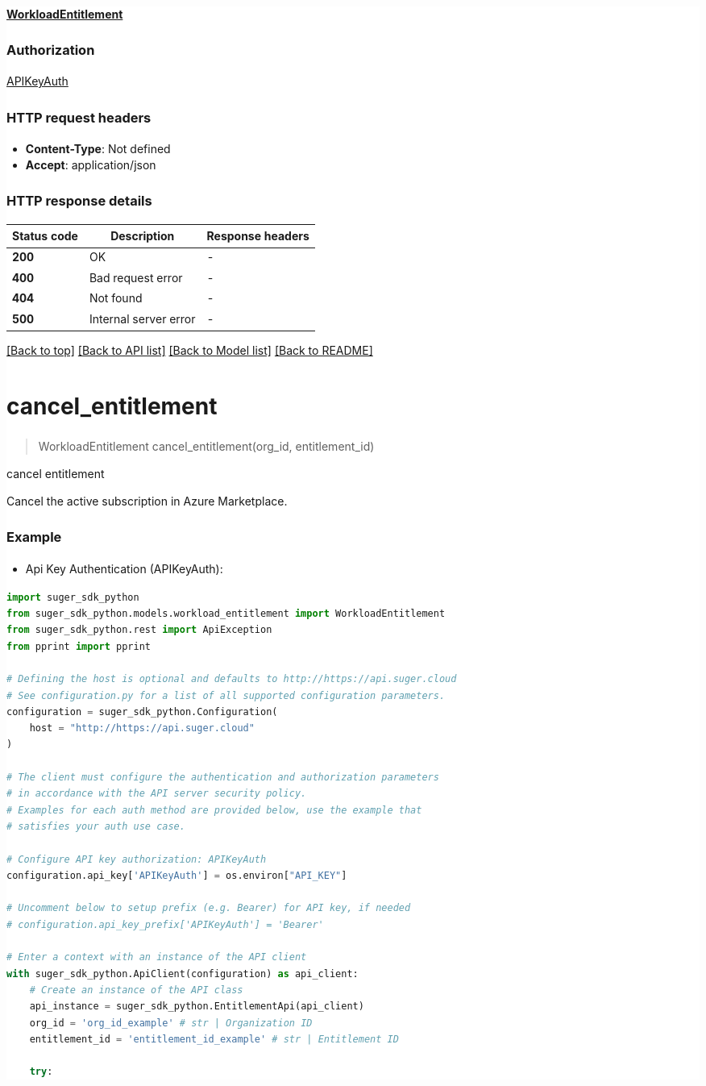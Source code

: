 [**WorkloadEntitlement**](WorkloadEntitlement.md)

### Authorization

[APIKeyAuth](../README.md#APIKeyAuth)

### HTTP request headers

 - **Content-Type**: Not defined
 - **Accept**: application/json

### HTTP response details

| Status code | Description | Response headers |
|-------------|-------------|------------------|
**200** | OK |  -  |
**400** | Bad request error |  -  |
**404** | Not found |  -  |
**500** | Internal server error |  -  |

[[Back to top]](#) [[Back to API list]](../README.md#documentation-for-api-endpoints) [[Back to Model list]](../README.md#documentation-for-models) [[Back to README]](../README.md)

# **cancel_entitlement**
> WorkloadEntitlement cancel_entitlement(org_id, entitlement_id)

cancel entitlement

Cancel the active subscription in Azure Marketplace.

### Example

* Api Key Authentication (APIKeyAuth):

```python
import suger_sdk_python
from suger_sdk_python.models.workload_entitlement import WorkloadEntitlement
from suger_sdk_python.rest import ApiException
from pprint import pprint

# Defining the host is optional and defaults to http://https://api.suger.cloud
# See configuration.py for a list of all supported configuration parameters.
configuration = suger_sdk_python.Configuration(
    host = "http://https://api.suger.cloud"
)

# The client must configure the authentication and authorization parameters
# in accordance with the API server security policy.
# Examples for each auth method are provided below, use the example that
# satisfies your auth use case.

# Configure API key authorization: APIKeyAuth
configuration.api_key['APIKeyAuth'] = os.environ["API_KEY"]

# Uncomment below to setup prefix (e.g. Bearer) for API key, if needed
# configuration.api_key_prefix['APIKeyAuth'] = 'Bearer'

# Enter a context with an instance of the API client
with suger_sdk_python.ApiClient(configuration) as api_client:
    # Create an instance of the API class
    api_instance = suger_sdk_python.EntitlementApi(api_client)
    org_id = 'org_id_example' # str | Organization ID
    entitlement_id = 'entitlement_id_example' # str | Entitlement ID

    try:
```